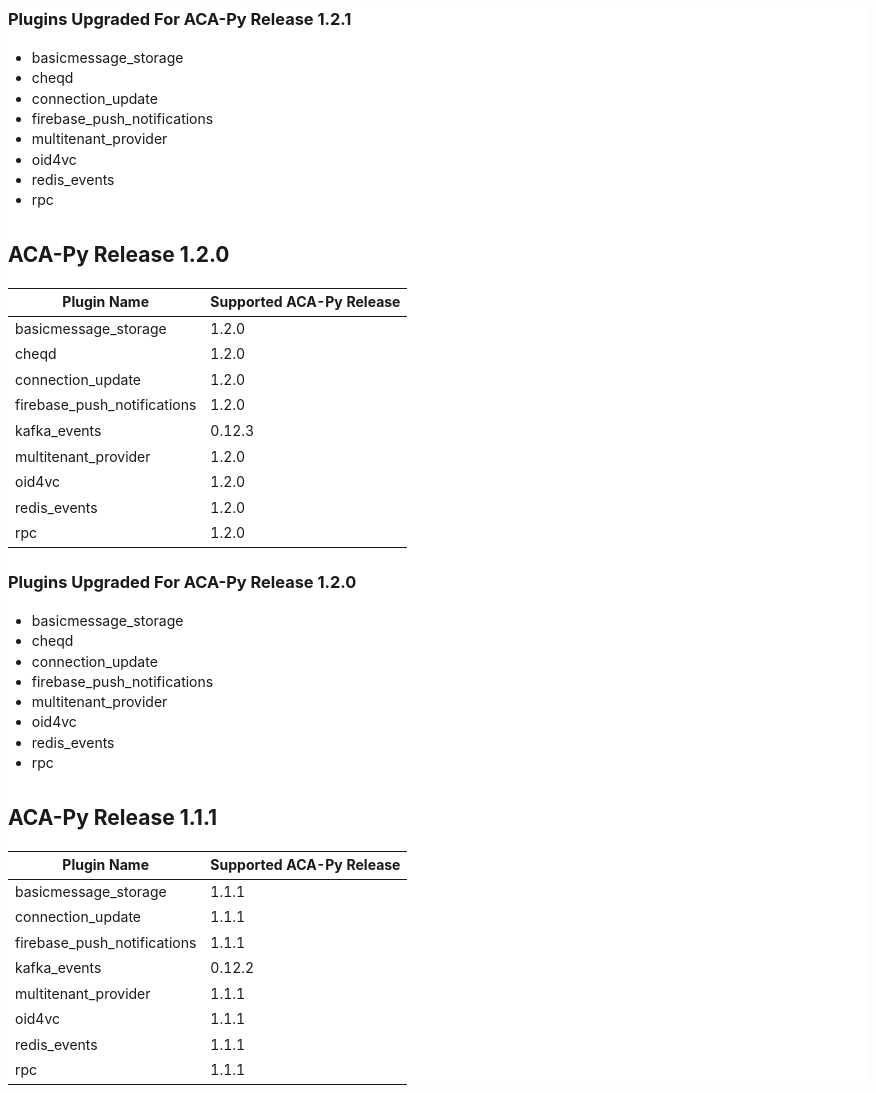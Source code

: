 
### Plugins Upgraded For ACA-Py Release 1.2.1 
 - basicmessage_storage 
 - cheqd 
 - connection_update 
 - firebase_push_notifications 
 - multitenant_provider 
 - oid4vc 
 - redis_events 
 - rpc 

## ACA-Py Release 1.2.0

| Plugin Name | Supported ACA-Py Release |
| --- | --- |
|basicmessage_storage | 1.2.0|
|cheqd | 1.2.0|
|connection_update | 1.2.0|
|firebase_push_notifications | 1.2.0|
|kafka_events | 0.12.3|
|multitenant_provider | 1.2.0|
|oid4vc | 1.2.0|
|redis_events | 1.2.0|
|rpc | 1.2.0| 

### Plugins Upgraded For ACA-Py Release 1.2.0 
 - basicmessage_storage 
 - cheqd 
 - connection_update 
 - firebase_push_notifications 
 - multitenant_provider 
 - oid4vc 
 - redis_events 
 - rpc 

## ACA-Py Release 1.1.1

| Plugin Name | Supported ACA-Py Release |
| --- | --- |
|basicmessage_storage | 1.1.1|
|connection_update | 1.1.1|
|firebase_push_notifications | 1.1.1|
|kafka_events | 0.12.2|
|multitenant_provider | 1.1.1|
|oid4vc | 1.1.1|
|redis_events | 1.1.1|
|rpc | 1.1.1| 
